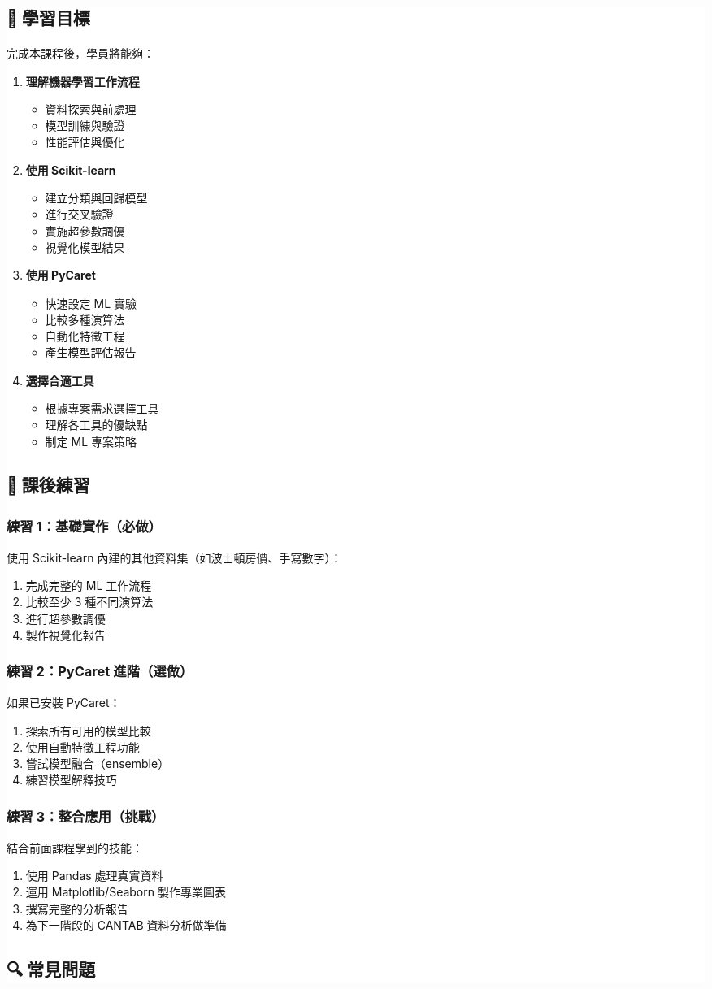 ## 🎯 學習目標

完成本課程後，學員將能夠：

1. **理解機器學習工作流程**
   - 資料探索與前處理
   - 模型訓練與驗證
   - 性能評估與優化

2. **使用 Scikit-learn**
   - 建立分類與回歸模型
   - 進行交叉驗證
   - 實施超參數調優
   - 視覺化模型結果

3. **使用 PyCaret**
   - 快速設定 ML 實驗
   - 比較多種演算法
   - 自動化特徵工程
   - 產生模型評估報告

4. **選擇合適工具**
   - 根據專案需求選擇工具
   - 理解各工具的優缺點
   - 制定 ML 專案策略

## 📝 課後練習

### 練習 1：基礎實作（必做）
使用 Scikit-learn 內建的其他資料集（如波士頓房價、手寫數字）：
1. 完成完整的 ML 工作流程
2. 比較至少 3 種不同演算法
3. 進行超參數調優
4. 製作視覺化報告

### 練習 2：PyCaret 進階（選做）
如果已安裝 PyCaret：
1. 探索所有可用的模型比較
2. 使用自動特徵工程功能
3. 嘗試模型融合（ensemble）
4. 練習模型解釋技巧

### 練習 3：整合應用（挑戰）
結合前面課程學到的技能：
1. 使用 Pandas 處理真實資料
2. 運用 Matplotlib/Seaborn 製作專業圖表
3. 撰寫完整的分析報告
4. 為下一階段的 CANTAB 資料分析做準備

## 🔍 常見問題
